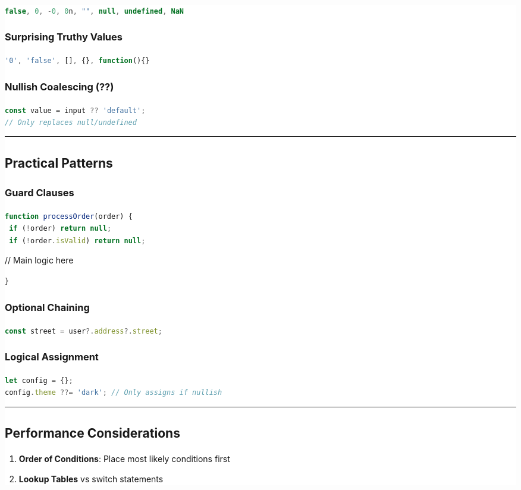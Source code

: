 ```js
false, 0, -0, 0n, "", null, undefined, NaN
```

### Surprising Truthy Values

```js
'0', 'false', [], {}, function(){}
```

### Nullish Coalescing (??)

```js
const value = input ?? 'default';
// Only replaces null/undefined
```

---

## Practical Patterns

### Guard Clauses

```js
function processOrder(order) {
 if (!order) return null;
 if (!order.isValid) return null;
```

// Main logic here

```
}
```

### Optional Chaining

```js
const street = user?.address?.street;
```

### Logical Assignment

```js
let config = {};
config.theme ??= 'dark'; // Only assigns if nullish
```

---

## Performance Considerations

1. **Order of Conditions**: Place most likely conditions first

2. **Lookup Tables** vs switch statements
